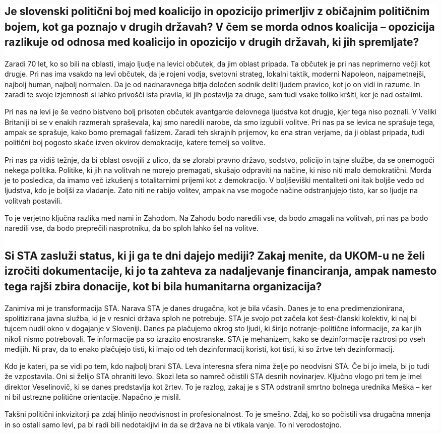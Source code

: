 ## Je slovenski politični boj med koalicijo in opozicijo primerljiv z običajnim političnim bojem, kot ga poznajo v drugih državah? V čem se morda odnos koalicija – opozicija razlikuje od odnosa med koalicijo in opozicijo v drugih državah, ki jih spremljate?

Zaradi 70 let, ko so bili na oblasti, imajo ljudje na levici občutek, da jim oblast pripada. Ta občutek je pri nas neprimerno večji kot drugje. Pri nas ima vsakdo na levi občutek, da je rojeni vodja, svetovni strateg, lokalni taktik, moderni Napoleon, najpametnejši, najbolj human, najbolj normalen. Da je od nadnaravnega bitja določen sodnik deliti ljudem pravico, kot jo on vidi in razume. In zaradi te svoje izjemnosti si lahko privošči ista pravila, ki jih postavlja za druge, sam tudi vsake toliko kršiti, ker je nad ostalimi.

Pri nas na levi je še vedno bistveno bolj prisoten občutek avantgarde delovnega ljudstva kot drugje, kjer tega niso poznali. V Veliki Britaniji bi se v enakih razmerah spraševala, kaj smo naredili narobe, da smo izgubili volitve. Pri nas pa se levica ne sprašuje tega, ampak se sprašuje, kako bomo premagali fašizem. Zaradi teh skrajnih prijemov, ko ena stran verjame, da ji oblast pripada, tudi politični boj pogosto skače izven okvirov demokracije, katere temelj so volitve.

Pri nas pa vidiš težnje, da bi oblast osvojili z ulico, da se zlorabi pravno državo, sodstvo, policijo in tajne službe, da se onemogoči nekega politika. Politike, ki jih na volitvah ne morejo premagati, skušajo odpraviti na načine, ki niso niti malo demokratični. Morda je to posledica, da imamo več izkušenj s totalitarnimi prijemi kot z demokracijo. V boljševiški mentaliteti oni itak boljše vedo od ljudstva, kdo je boljši za vladanje. Zato niti ne rabijo volitev, ampak na vse mogoče načine odstranjujejo tisto, kar so ljudje na volitvah postavili.

To je verjetno ključna razlika med nami in Zahodom. Na Zahodu bodo naredili vse, da bodo zmagali na volitvah, pri nas pa bodo naredili vse, da bodo preprečili nasprotniku, da bo sploh lahko šel na volitve.

## Si STA zasluži status, ki ji ga te dni dajejo mediji? Zakaj menite, da UKOM-u ne želi izročiti dokumentacije, ki jo ta zahteva za nadaljevanje financiranja, ampak namesto tega rajši zbira donacije, kot bi bila humanitarna organizacija?

Zanimiva mi je transformacija STA. Narava STA je danes drugačna, kot je bila včasih. Danes je to ena predimenzionirana, spolitizirana javna služba, ki je v resnici država sploh ne potrebuje. STA je svojo pot začela kot šest-članski kolektiv, ki naj bi tujcem nudil okno v dogajanje v Sloveniji. Danes pa plačujemo okrog sto ljudi, ki širijo notranje-politične informacije, za kar jih nikoli nismo potrebovali. Te informacije pa so izrazito enostranske. STA je mehanizem, kako se dezinformacije raztrosi po vseh medijih. Ni prav, da to enako plačujejo tisti, ki imajo od teh dezinformacij koristi, kot tisti, ki so žrtve teh dezinformacij.

Kdo je kateri, pa se vidi po tem, kdo najbolj brani STA. Leva interesna sfera nima želje po neodvisni STA. Če bi jo imela, bi jo tudi že vzpostavila. Oni si želijo STA ohraniti levo. Skozi leta so namreč očistili STA desnih novinarjev. Ključno vlogo pri tem je imel direktor Veselinovič, ki se danes predstavlja kot žrtev. To je razlog, zakaj je s STA odstranil smrtno bolnega urednika Meška – ker ni bil ustrezne politične orientacije. Napačno je mislil.

Takšni politični inkvizitorji pa zdaj hlinijo neodvisnost in profesionalnost. To je smešno. Zdaj, ko so počistili vsa drugačna mnenja in so ostali samo levi, pa bi radi bili nedotakljivi in da se država ne bi vtikala vanje. To ni verodostojno.
